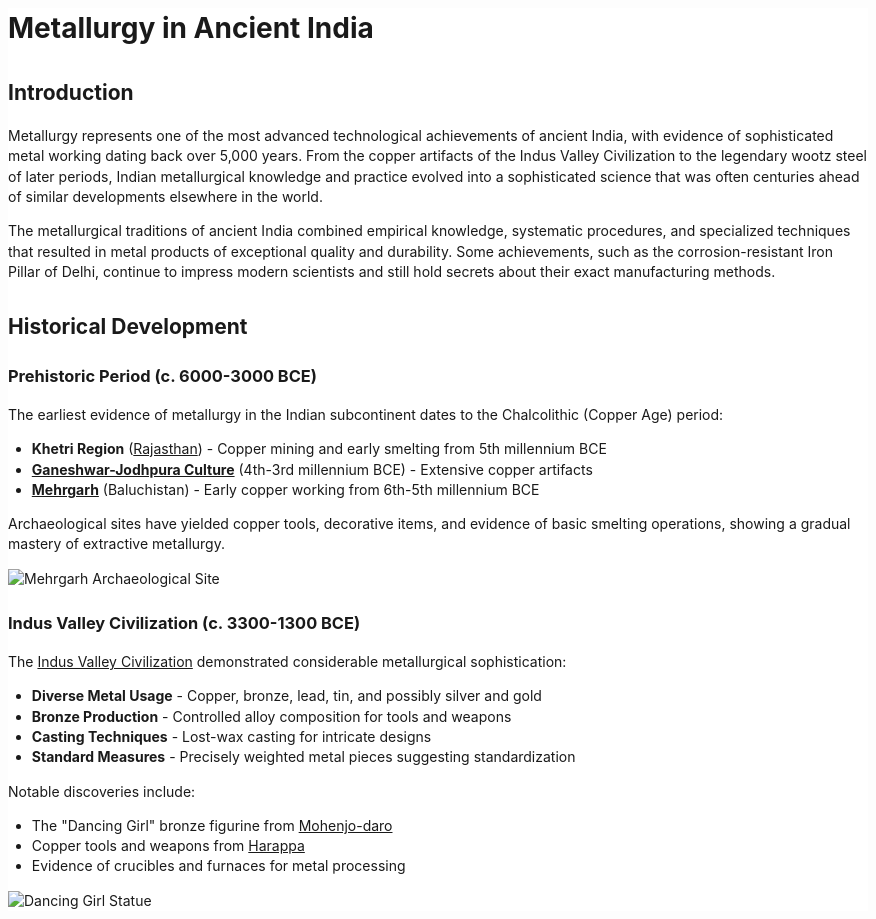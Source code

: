 # Metallurgy in Ancient India

## Introduction

Metallurgy represents one of the most advanced technological achievements of ancient India, with evidence of sophisticated metal working dating back over 5,000 years. From the copper artifacts of the Indus Valley Civilization to the legendary wootz steel of later periods, Indian metallurgical knowledge and practice evolved into a sophisticated science that was often centuries ahead of similar developments elsewhere in the world.

The metallurgical traditions of ancient India combined empirical knowledge, systematic procedures, and specialized techniques that resulted in metal products of exceptional quality and durability. Some achievements, such as the corrosion-resistant Iron Pillar of Delhi, continue to impress modern scientists and still hold secrets about their exact manufacturing methods.

## Historical Development

### Prehistoric Period (c. 6000-3000 BCE)

The earliest evidence of metallurgy in the Indian subcontinent dates to the Chalcolithic (Copper Age) period:

- **Khetri Region** ([Rajasthan](https://en.wikipedia.org/wiki/Rajasthan)) - Copper mining and early smelting from 5th millennium BCE
- **[Ganeshwar-Jodhpura Culture](https://en.wikipedia.org/wiki/Ganeshwar%E2%80%93Jodhpura_culture)** (4th-3rd millennium BCE) - Extensive copper artifacts
- **[Mehrgarh](https://en.wikipedia.org/wiki/Mehrgarh)** (Baluchistan) - Early copper working from 6th-5th millennium BCE

Archaeological sites have yielded copper tools, decorative items, and evidence of basic smelting operations, showing a gradual mastery of extractive metallurgy.

![Mehrgarh Archaeological Site](https://upload.wikimedia.org/wikipedia/commons/thumb/3/36/Mehrgarh_archaeological_site.jpg/800px-Mehrgarh_archaeological_site.jpg)

### Indus Valley Civilization (c. 3300-1300 BCE)

The [Indus Valley Civilization](https://en.wikipedia.org/wiki/Indus_Valley_Civilisation) demonstrated considerable metallurgical sophistication:

- **Diverse Metal Usage** - Copper, bronze, lead, tin, and possibly silver and gold
- **Bronze Production** - Controlled alloy composition for tools and weapons
- **Casting Techniques** - Lost-wax casting for intricate designs
- **Standard Measures** - Precisely weighted metal pieces suggesting standardization

Notable discoveries include:

- The "Dancing Girl" bronze figurine from [Mohenjo-daro](https://en.wikipedia.org/wiki/Mohenjo-daro)
- Copper tools and weapons from [Harappa](https://en.wikipedia.org/wiki/Harappa)
- Evidence of crucibles and furnaces for metal processing

![Dancing Girl Statue](https://upload.wikimedia.org/wikipedia/commons/thumb/c/cf/Dancing_Girl_of_Mohenjo-daro.jpg/800px-Dancing_Girl_of_Mohenjo-daro.jpg)

